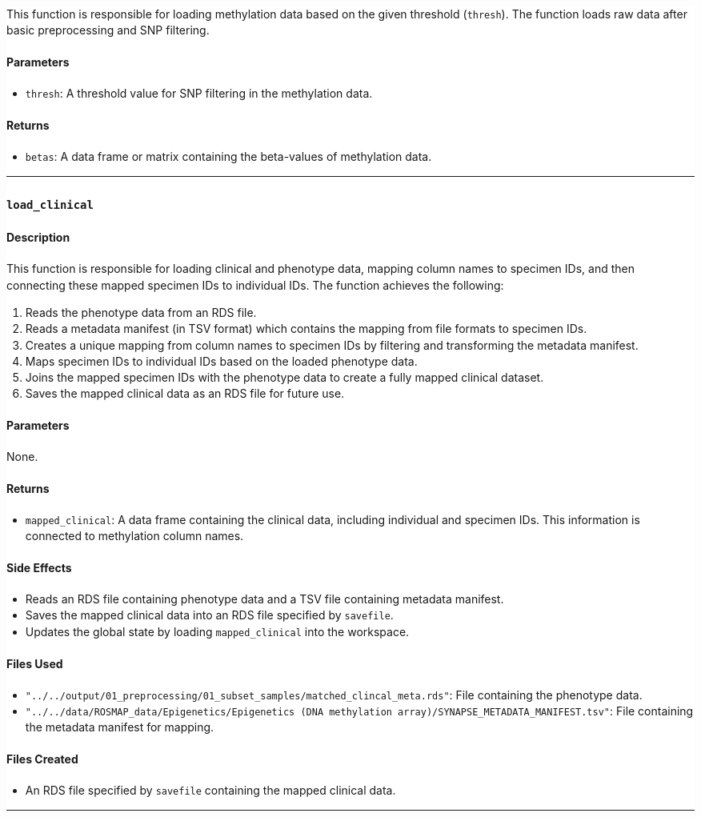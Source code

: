 This function is responsible for loading methylation data based on the given threshold (`thresh`). The function loads  raw data after basic preprocessing and SNP filtering.

#### Parameters

- `thresh`: A threshold value for SNP filtering in the methylation data.

#### Returns

- `betas`: A data frame or matrix containing the beta-values of methylation data.

---
    
### <a name="load_clinical1">`load_clinical`</a>

#### Description

This function is responsible for loading clinical and phenotype data, mapping column names to specimen IDs, and then connecting these mapped specimen IDs to individual IDs. The function achieves the following:
    
1. Reads the phenotype data from an RDS file.
2. Reads a metadata manifest (in TSV format) which contains the mapping from file formats to specimen IDs.
3. Creates a unique mapping from column names to specimen IDs by filtering and transforming the metadata manifest.
4. Maps specimen IDs to individual IDs based on the loaded phenotype data.
5. Joins the mapped specimen IDs with the phenotype data to create a fully mapped clinical dataset.
6. Saves the mapped clinical data as an RDS file for future use.

#### Parameters

None.

#### Returns

- `mapped_clinical`: A data frame containing the clinical data, including individual and specimen IDs. This information is connected to methylation column names.

#### Side Effects

- Reads an RDS file containing phenotype data and a TSV file containing metadata manifest.
- Saves the mapped clinical data into an RDS file specified by `savefile`.
- Updates the global state by loading `mapped_clinical` into the workspace.

#### Files Used

- `"../../output/01_preprocessing/01_subset_samples/matched_clincal_meta.rds"`: File containing the phenotype data.
- `"../../data/ROSMAP_data/Epigenetics/Epigenetics (DNA methylation array)/SYNAPSE_METADATA_MANIFEST.tsv"`: File containing the metadata manifest for mapping.

#### Files Created

- An RDS file specified by `savefile` containing the mapped clinical data.

---